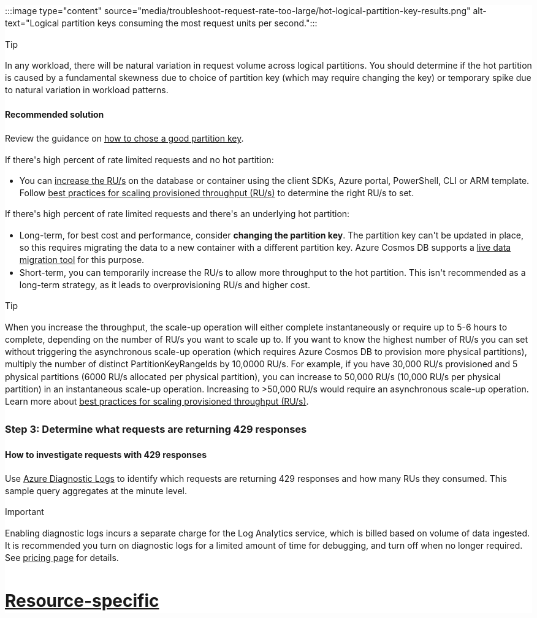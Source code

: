 :::image type="content" source="media/troubleshoot-request-rate-too-large/hot-logical-partition-key-results.png" alt-text="Logical partition keys consuming the most request units per second.":::

> [!TIP]
> In any workload, there will be natural variation in request volume across logical partitions. You should determine if the hot partition is caused by a fundamental skewness due to choice of partition key (which may require changing the key) or temporary spike due to natural variation in workload patterns.

#### Recommended solution
Review the guidance on [how to chose a good partition key](../partitioning-overview.md#choose-partitionkey).

If there's high percent of rate limited requests and no hot partition:
- You can [increase the RU/s](../set-throughput.md) on the database or container using the client SDKs, Azure portal, PowerShell, CLI or ARM template. Follow [best practices for scaling provisioned throughput (RU/s)](../scaling-provisioned-throughput-best-practices.md) to determine the right RU/s to set.

If there's high percent of rate limited requests and there's an underlying hot partition:
-  Long-term, for best cost and performance, consider **changing the partition key**. The partition key can't be updated in place, so this requires migrating the data to a new container with a different partition key. Azure Cosmos DB supports a [live data migration tool](https://devblogs.microsoft.com/cosmosdb/how-to-change-your-partition-key/) for this purpose.
- Short-term, you can temporarily increase the RU/s to allow more throughput to the hot partition. This isn't recommended as a long-term strategy, as it leads to overprovisioning RU/s and higher cost. 

> [!TIP]
>  When you increase the throughput, the scale-up operation will either complete instantaneously or require up to 5-6 hours to complete, depending on the number of RU/s you want to scale up to. If you want to know the highest number of RU/s you can set without triggering the asynchronous scale-up operation (which requires Azure Cosmos DB to provision more physical partitions), multiply the number of distinct PartitionKeyRangeIds by 10,0000 RU/s. For example, if you have 30,000 RU/s provisioned and 5 physical partitions (6000 RU/s allocated per physical partition), you can increase to 50,000 RU/s (10,000 RU/s per physical partition) in an instantaneous scale-up operation. Increasing to >50,000 RU/s would require an asynchronous scale-up operation. Learn more about [best practices for scaling provisioned throughput (RU/s)](../scaling-provisioned-throughput-best-practices.md).

### Step 3: Determine what requests are returning 429 responses

#### How to investigate requests with 429 responses
Use [Azure Diagnostic Logs](../monitor-resource-logs.md) to identify which requests are returning 429 responses and how many RUs they consumed. This sample query aggregates at the minute level.

> [!IMPORTANT]
> Enabling diagnostic logs incurs a separate charge for the Log Analytics service, which is billed based on volume of data ingested. It is recommended you turn on diagnostic logs for a limited amount of time for debugging, and turn off when no longer required. See [pricing page](https://azure.microsoft.com/pricing/details/monitor/) for details.

# [Resource-specific](#tab/resource-specific)
